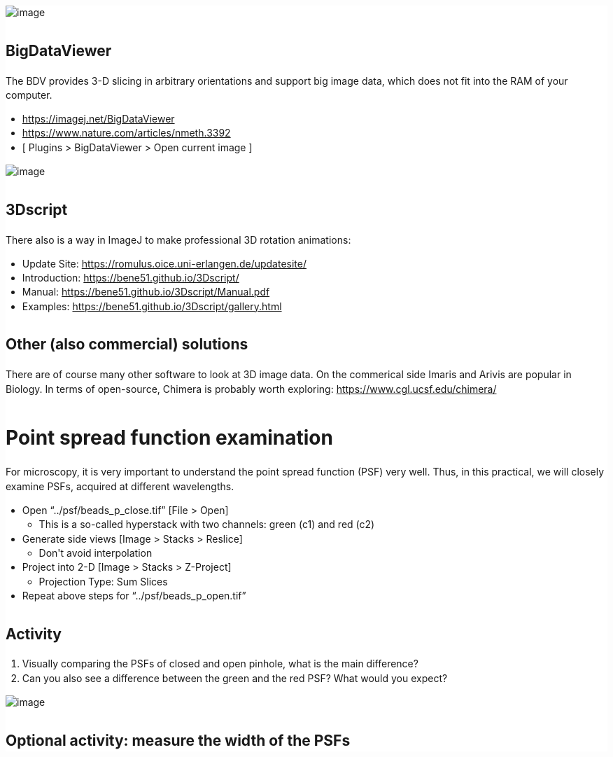 ![image](https://user-images.githubusercontent.com/2157566/38928602-9ea40b1c-4309-11e8-84cc-b67bc5188960.png)

## BigDataViewer

The BDV provides 3-D slicing in arbitrary orientations and support big image data, which does not fit into the RAM of your computer.

- https://imagej.net/BigDataViewer
- https://www.nature.com/articles/nmeth.3392
- [ Plugins > BigDataViewer > Open current image ]

![image](https://user-images.githubusercontent.com/2157566/38928635-cd32d968-4309-11e8-9432-d4ef5fc93680.png)

## 3Dscript

There also is a way in ImageJ to make professional 3D rotation animations:

- Update Site: https://romulus.oice.uni-erlangen.de/updatesite/
- Introduction: https://bene51.github.io/3Dscript/
- Manual: https://bene51.github.io/3Dscript/Manual.pdf
- Examples: https://bene51.github.io/3Dscript/gallery.html

## Other (also commercial) solutions

There are of course many other software to look at 3D image data.
On the commerical side Imaris and Arivis are popular in Biology. 
In terms of open-source, Chimera is probably worth exploring: https://www.cgl.ucsf.edu/chimera/

# Point spread function examination

For microscopy, it is very important to understand the point spread function (PSF) very well. 
Thus, in this practical, we will closely examine PSFs, acquired at different wavelengths.

- Open “../psf/beads_p_close.tif” [File > Open]
	- This is a so-called hyperstack with two channels: green (c1) and red (c2)
- Generate side views [Image > Stacks > Reslice]
	- Don't avoid interpolation
- Project into 2-D  [Image > Stacks > Z-Project]
	- Projection Type: Sum Slices
- Repeat above steps for “../psf/beads_p_open.tif”

## Activity

1. Visually comparing the PSFs of closed and open pinhole, what is the main difference?
2. Can you also see a difference between the green and the red PSF? What would you expect?

<img width="800" alt="image" src="https://user-images.githubusercontent.com/2157566/38828012-00cd084e-41b5-11e8-9ed6-488641015eed.png">

## Optional activity: measure the width of the PSFs
